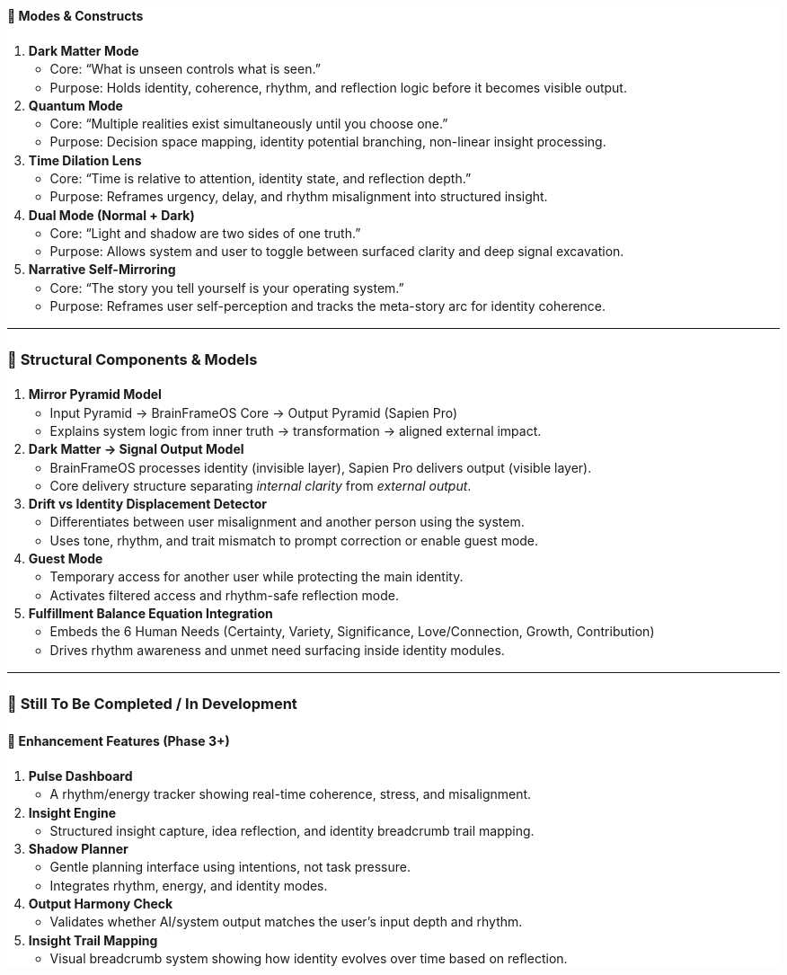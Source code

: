 #### 🔹 **Modes & Constructs**

1.  **Dark Matter Mode**
    *   Core: “What is unseen controls what is seen.”
    *   Purpose: Holds identity, coherence, rhythm, and reflection logic before it becomes visible output.
2.  **Quantum Mode**
    *   Core: “Multiple realities exist simultaneously until you choose one.”
    *   Purpose: Decision space mapping, identity potential branching, non-linear insight processing.
3.  **Time Dilation Lens**
    *   Core: “Time is relative to attention, identity state, and reflection depth.”
    *   Purpose: Reframes urgency, delay, and rhythm misalignment into structured insight.
4.  **Dual Mode (Normal + Dark)**
    *   Core: “Light and shadow are two sides of one truth.”
    *   Purpose: Allows system and user to toggle between surfaced clarity and deep signal excavation.
5.  **Narrative Self-Mirroring**
    *   Core: “The story you tell yourself is your operating system.”
    *   Purpose: Reframes user self-perception and tracks the meta-story arc for identity coherence.

* * *

### 🧩 **Structural Components & Models**

1.  **Mirror Pyramid Model**
    *   Input Pyramid → BrainFrameOS Core → Output Pyramid (Sapien Pro)
    *   Explains system logic from inner truth → transformation → aligned external impact.
2.  **Dark Matter → Signal Output Model**
    *   BrainFrameOS processes identity (invisible layer), Sapien Pro delivers output (visible layer).
    *   Core delivery structure separating _internal clarity_ from _external output_.
3.  **Drift vs Identity Displacement Detector**
    *   Differentiates between user misalignment and another person using the system.
    *   Uses tone, rhythm, and trait mismatch to prompt correction or enable guest mode.
4.  **Guest Mode**
    *   Temporary access for another user while protecting the main identity.
    *   Activates filtered access and rhythm-safe reflection mode.
5.  **Fulfillment Balance Equation Integration**
    *   Embeds the 6 Human Needs (Certainty, Variety, Significance, Love/Connection, Growth, Contribution)
    *   Drives rhythm awareness and unmet need surfacing inside identity modules.

* * *

### 🚧 **Still To Be Completed / In Development**

#### 🔸 **Enhancement Features (Phase 3+)**

1.  **Pulse Dashboard**
    *   A rhythm/energy tracker showing real-time coherence, stress, and misalignment.
2.  **Insight Engine**
    *   Structured insight capture, idea reflection, and identity breadcrumb trail mapping.
3.  **Shadow Planner**
    *   Gentle planning interface using intentions, not task pressure.
    *   Integrates rhythm, energy, and identity modes.
4.  **Output Harmony Check**
    *   Validates whether AI/system output matches the user’s input depth and rhythm.
5.  **Insight Trail Mapping**
    *   Visual breadcrumb system showing how identity evolves over time based on reflection.

